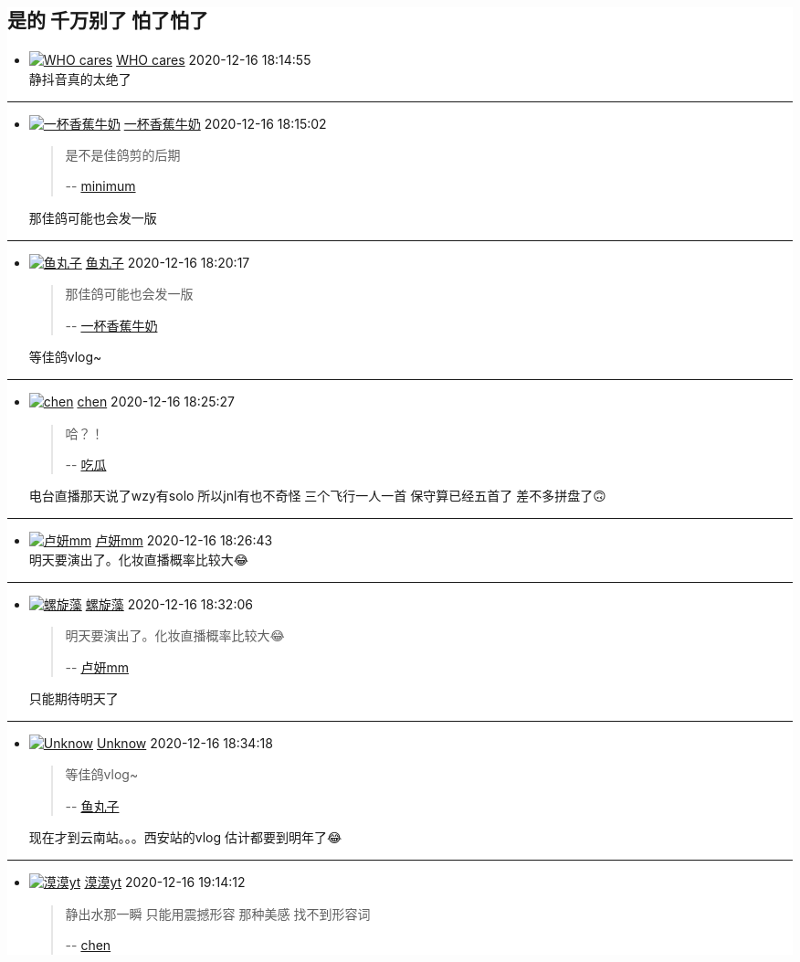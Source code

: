   是的 千万别了 怕了怕了  
---
* [![WHO cares](../../image/icon/u199932618-2.jpg)](https://www.douban.com/people/199932618/)    [WHO cares](https://www.douban.com/people/199932618/)    2020-12-16 18:14:55  
  静抖音真的太绝了  
---
* [![一杯香蕉牛奶](../../image/icon/u145961264-6.jpg)](https://www.douban.com/people/145961264/)    [一杯香蕉牛奶](https://www.douban.com/people/145961264/)    2020-12-16 18:15:02  
  >是不是佳鸽剪的后期  
  >
  >-- [minimum](https://www.douban.com/people/218236166/)  
  
  那佳鸽可能也会发一版  
---
* [![鱼丸子](../../image/icon/u43183830-5.jpg)](https://www.douban.com/people/43183830/)    [鱼丸子](https://www.douban.com/people/43183830/)    2020-12-16 18:20:17  
  >那佳鸽可能也会发一版  
  >
  >-- [一杯香蕉牛奶](https://www.douban.com/people/145961264/)  
  
  等佳鸽vlog~  
---
* [![chen](../../image/icon/u179141216-2.jpg)](https://www.douban.com/people/179141216/)    [chen](https://www.douban.com/people/179141216/)    2020-12-16 18:25:27  
  >哈？！  
  >
  >-- [吃瓜](https://www.douban.com/people/219893584/)  
  
  电台直播那天说了wzy有solo 所以jnl有也不奇怪 三个飞行一人一首 保守算已经五首了  差不多拼盘了🙃  
---
* [![卢妍mm](../../image/icon/u80682689-3.jpg)](https://www.douban.com/people/80682689/)    [卢妍mm](https://www.douban.com/people/80682689/)    2020-12-16 18:26:43  
  明天要演出了。化妆直播概率比较大😂  
---
* [![螺旋藻](../../image/icon/u66268315-1.jpg)](https://www.douban.com/people/66268315/)    [螺旋藻](https://www.douban.com/people/66268315/)    2020-12-16 18:32:06  
  >明天要演出了。化妆直播概率比较大😂  
  >
  >-- [卢妍mm](https://www.douban.com/people/80682689/)  
  
  只能期待明天了  
---
* [![Unknow](../../image/icon/u219306324-4.jpg)](https://www.douban.com/people/219306324/)    [Unknow](https://www.douban.com/people/219306324/)    2020-12-16 18:34:18  
  >等佳鸽vlog~  
  >
  >-- [鱼丸子](https://www.douban.com/people/43183830/)  
  
  现在才到云南站。。。西安站的vlog 估计都要到明年了😂  
---
* [![漠漠yt](../../image/icon/u223048792-1.jpg)](https://www.douban.com/people/223048792/)    [漠漠yt](https://www.douban.com/people/223048792/)    2020-12-16 19:14:12  
  >静出水那一瞬 只能用震撼形容 那种美感 找不到形容词  
  >
  >-- [chen](https://www.douban.com/people/179141216/)  
  
